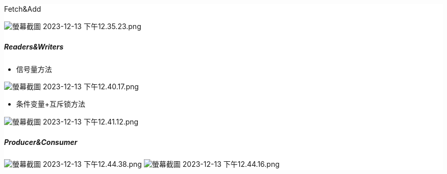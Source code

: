 Fetch&Add

<img src="https://p1-juejin.byteimg.com/tos-cn-i-k3u1fbpfcp/4ab850edd4af4ab4a40cba9c622ff3ad~tplv-k3u1fbpfcp-jj-mark:0:0:0:0:q75.image#?w=980&h=712&s=93753&e=png&b=fefdfd" alt="螢幕截圖 2023-12-13 下午12.35.23.png" width="70%" />

##### Readers&Writers
- 信号量方法

<img src="https://p6-juejin.byteimg.com/tos-cn-i-k3u1fbpfcp/8efea721c93949689f0378259d74cbde~tplv-k3u1fbpfcp-jj-mark:0:0:0:0:q75.image#?w=1328&h=658&s=123721&e=png&b=fefefe" alt="螢幕截圖 2023-12-13 下午12.40.17.png" width="80%" />

- 条件变量+互斥锁方法

<img src="https://p9-juejin.byteimg.com/tos-cn-i-k3u1fbpfcp/b432dbc898724bd5a541f49cbd7ff951~tplv-k3u1fbpfcp-jj-mark:0:0:0:0:q75.image#?w=1348&h=994&s=167922&e=png&b=ffffff" alt="螢幕截圖 2023-12-13 下午12.41.12.png" width="80%" />

##### Producer&Consumer

<img src="https://p9-juejin.byteimg.com/tos-cn-i-k3u1fbpfcp/9264b184a1104872a6645d92700e651c~tplv-k3u1fbpfcp-jj-mark:0:0:0:0:q75.image#?w=994&h=896&s=191242&e=png&b=f7f7f7" alt="螢幕截圖 2023-12-13 下午12.44.38.png" width="70%" />

<img src="https://p9-juejin.byteimg.com/tos-cn-i-k3u1fbpfcp/3bd8f50fe55545548b7b1e86ce3804b7~tplv-k3u1fbpfcp-jj-mark:0:0:0:0:q75.image#?w=2250&h=928&s=208158&e=png&b=373544" alt="螢幕截圖 2023-12-13 下午12.44.16.png" width="90%" />

[1]:https://github.com/Jiang-Feiyu/Principles-of-operating-systems.git
[2]:https://lib.hku.hk/general/e-form/book-a-space.html
